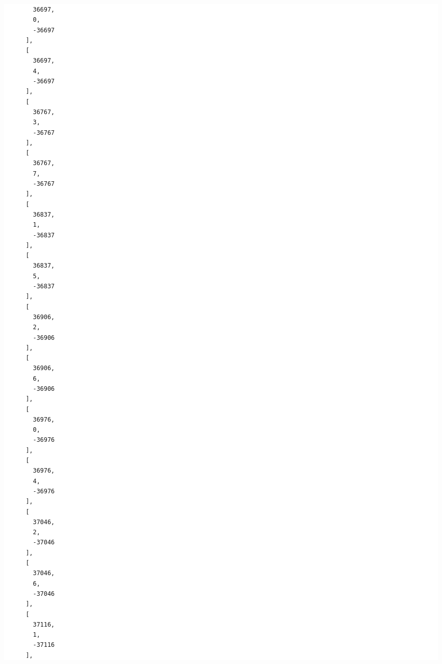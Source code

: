             36697,
            0,
            -36697
          ],
          [
            36697,
            4,
            -36697
          ],
          [
            36767,
            3,
            -36767
          ],
          [
            36767,
            7,
            -36767
          ],
          [
            36837,
            1,
            -36837
          ],
          [
            36837,
            5,
            -36837
          ],
          [
            36906,
            2,
            -36906
          ],
          [
            36906,
            6,
            -36906
          ],
          [
            36976,
            0,
            -36976
          ],
          [
            36976,
            4,
            -36976
          ],
          [
            37046,
            2,
            -37046
          ],
          [
            37046,
            6,
            -37046
          ],
          [
            37116,
            1,
            -37116
          ],
